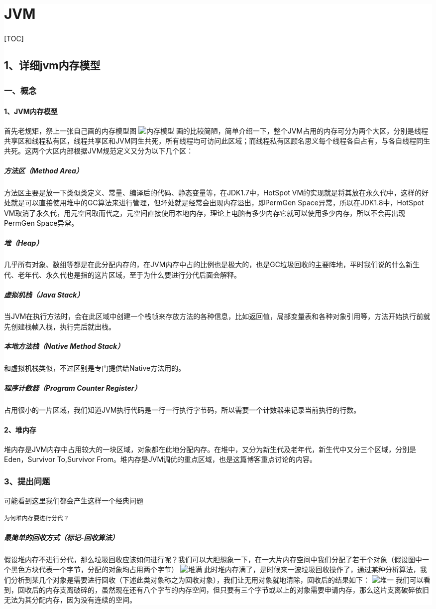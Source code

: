 # JVM

[TOC]



## 1、详细jvm内存模型

### 一、概念

#### 1、JVM内存模型

首先老规矩，祭上一张自己画的内存模型图
![内存模型](https://img-blog.csdn.net/20180308225715383?watermark/2/text/aHR0cDovL2Jsb2cuY3Nkbi5uZXQvcXFfMjIxNTIyNjE=/font/5a6L5L2T/fontsize/400/fill/I0JBQkFCMA==/dissolve/70)
画的比较简陋，简单介绍一下，整个JVM占用的内存可分为两个大区，分别是线程共享区和线程私有区，线程共享区和JVM同生共死，所有线程均可访问此区域；而线程私有区顾名思义每个线程各自占有，与各自线程同生共死。这两个大区内部根据JVM规范定义又分为以下几个区：

##### 方法区（Method Area）

方法区主要是放一下类似类定义、常量、编译后的代码、静态变量等，在JDK1.7中，HotSpot VM的实现就是将其放在永久代中，这样的好处就是可以直接使用堆中的GC算法来进行管理，但坏处就是经常会出现内存溢出，即PermGen Space异常，所以在JDK1.8中，HotSpot VM取消了永久代，用元空间取而代之，元空间直接使用本地内存，理论上电脑有多少内存它就可以使用多少内存，所以不会再出现PermGen Space异常。

##### 堆（Heap）

几乎所有对象、数组等都是在此分配内存的，在JVM内存中占的比例也是极大的，也是GC垃圾回收的主要阵地，平时我们说的什么新生代、老年代、永久代也是指的这片区域，至于为什么要进行分代后面会解释。

##### 虚拟机栈（Java Stack）

当JVM在执行方法时，会在此区域中创建一个栈帧来存放方法的各种信息，比如返回值，局部变量表和各种对象引用等，方法开始执行前就先创建栈帧入栈，执行完后就出栈。

##### 本地方法栈（Native Method Stack）

和虚拟机栈类似，不过区别是专门提供给Native方法用的。

##### 程序计数器（Program Counter Register）

占用很小的一片区域，我们知道JVM执行代码是一行一行执行字节码，所以需要一个计数器来记录当前执行的行数。

#### 2、堆内存

堆内存是JVM内存中占用较大的一块区域，对象都在此地分配内存。在堆中，又分为新生代及老年代，新生代中又分三个区域，分别是Eden，Survivor To,Survivor From。堆内存是JVM调优的重点区域，也是这篇博客重点讨论的内容。

### 3、提出问题

可能看到这里我们都会产生这样一个经典问题

    为何堆内存要进行分代？

##### 最简单的回收方式（标记-回收算法）

假设堆内存不进行分代，那么垃圾回收应该如何进行呢？我们可以大胆想象一下，在一大片内存空间中我们分配了若干个对象（假设图中一个黑色方块代表一个字节，分配的对象均占用两个字节）
![堆满](https://img-blog.csdn.net/20180309003935847?watermark/2/text/aHR0cDovL2Jsb2cuY3Nkbi5uZXQvcXFfMjIxNTIyNjE=/font/5a6L5L2T/fontsize/400/fill/I0JBQkFCMA==/dissolve/70)
此时堆内存满了，是时候来一波垃圾回收操作了，通过某种分析算法，我们分析到某几个对象是需要进行回收（下述此类对象称之为回收对象），我们让无用对象就地清除，回收后的结果如下：
![堆一](https://img-blog.csdn.net/20180309005246236?watermark/2/text/aHR0cDovL2Jsb2cuY3Nkbi5uZXQvcXFfMjIxNTIyNjE=/font/5a6L5L2T/fontsize/400/fill/I0JBQkFCMA==/dissolve/70)
我们可以看到，回收后的内存支离破碎的，虽然现在还有八个字节的内存空间，但只要有三个字节或以上的对象需要申请内存，那么这片支离破碎依旧无法为其分配内存，因为没有连续的空间。
